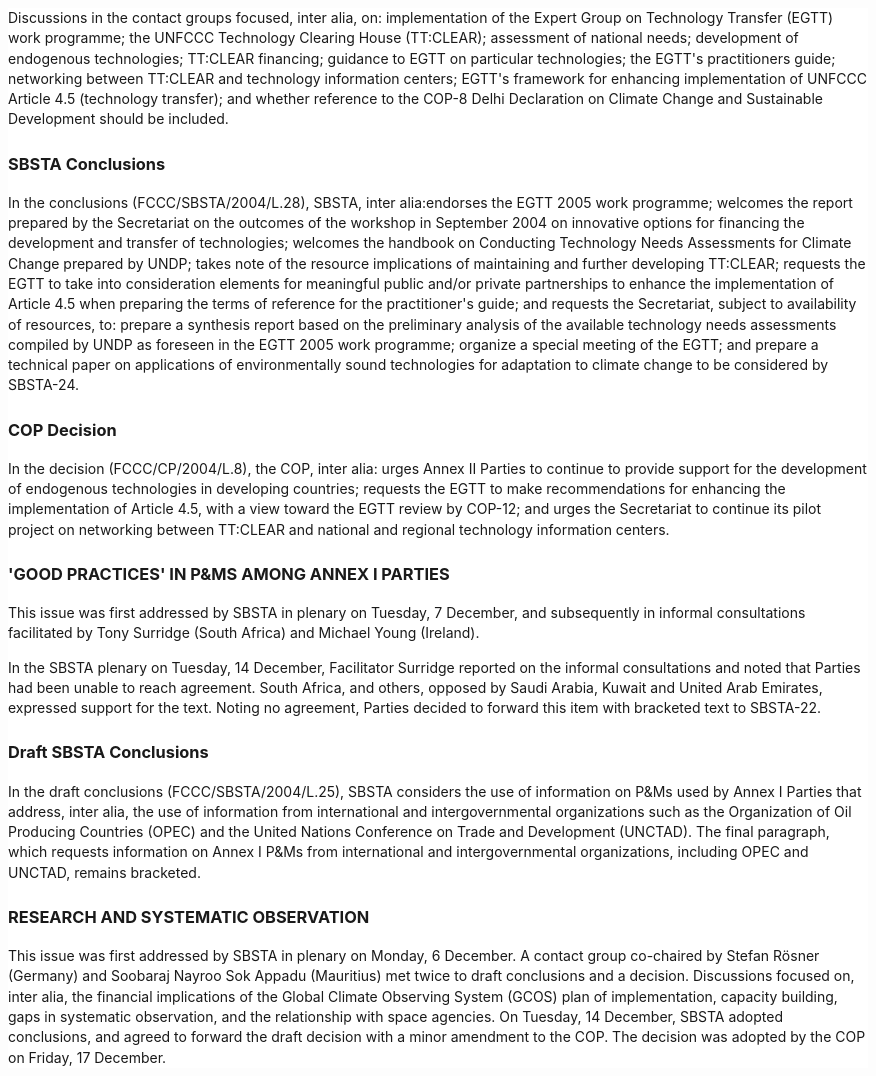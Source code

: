 Discussions in the contact groups focused, inter alia, on:  implementation of the Expert Group on Technology Transfer (EGTT)  work programme; the UNFCCC Technology Clearing House (TT:CLEAR);  assessment of national needs; development of endogenous  technologies; TT:CLEAR financing; guidance to EGTT on particular  technologies; the EGTT's practitioners guide; networking between  TT:CLEAR and technology information centers; EGTT's framework for  enhancing implementation of UNFCCC Article 4.5 (technology  transfer); and whether reference to the COP-8 Delhi Declaration on  Climate Change and Sustainable Development should be included.

###     SBSTA Conclusions

In the conclusions (FCCC/SBSTA/2004/L.28),  SBSTA, inter alia:endorses the EGTT 2005 work programme; welcomes the report prepared by the Secretariat on the  outcomes of the workshop in September 2004 on innovative options  for financing the development and transfer of technologies; welcomes the handbook on Conducting Technology Needs  Assessments for Climate Change prepared by UNDP; takes note of the resource implications of maintaining and  further developing TT:CLEAR; requests the EGTT to take into consideration elements for  meaningful public and/or private partnerships to enhance the  implementation of Article 4.5 when preparing the terms of  reference for the practitioner's guide; and requests the Secretariat, subject to availability of  resources, to: prepare a synthesis report based on the preliminary  analysis of the available technology needs assessments compiled by  UNDP as foreseen in the EGTT 2005 work programme; organize a  special meeting of the EGTT; and prepare a technical paper on  applications of environmentally sound technologies for adaptation  to climate change to be considered by SBSTA-24.

###     COP Decision

In the decision (FCCC/CP/2004/L.8), the COP, inter  alia: urges Annex II Parties to continue to provide support for  the development of endogenous technologies in developing  countries; requests the EGTT to make recommendations for enhancing  the implementation of Article 4.5, with a view toward the EGTT  review by COP-12; and urges the Secretariat to continue its pilot  project on networking between TT:CLEAR and national and regional  technology information centers.

### 'GOOD PRACTICES' IN P&MS AMONG ANNEX I PARTIES

This issue was  first addressed by SBSTA in plenary on Tuesday, 7 December, and  subsequently in informal consultations facilitated by Tony  Surridge (South Africa) and Michael Young (Ireland).

In the SBSTA plenary on Tuesday, 14 December, Facilitator Surridge  reported on the informal consultations and noted that Parties had  been unable to reach agreement. South Africa, and others, opposed  by Saudi Arabia, Kuwait and United Arab Emirates, expressed  support for the text. Noting no agreement, Parties decided to  forward this item with bracketed text to SBSTA-22.

###     Draft SBSTA Conclusions

In the draft conclusions  (FCCC/SBSTA/2004/L.25), SBSTA considers the use of information on  P&Ms used by Annex I Parties that address, inter alia, the use of  information from international and intergovernmental organizations  such as the Organization of Oil Producing Countries (OPEC) and the  United Nations Conference on Trade and Development (UNCTAD). The  final paragraph, which requests information on Annex I P&Ms from  international and intergovernmental organizations, including OPEC  and UNCTAD, remains bracketed.

### RESEARCH AND SYSTEMATIC OBSERVATION

This issue was first  addressed by SBSTA in plenary on Monday, 6 December. A contact  group co-chaired by Stefan Rösner (Germany) and Soobaraj Nayroo  Sok Appadu (Mauritius) met twice to draft conclusions and a  decision. Discussions focused on, inter alia, the financial  implications of the Global Climate Observing System (GCOS) plan of  implementation, capacity building, gaps in systematic observation,  and the relationship with space agencies. On Tuesday, 14 December,  SBSTA adopted conclusions, and agreed to forward the draft  decision with a minor amendment to the COP. The decision was  adopted by the COP on Friday, 17 December.
